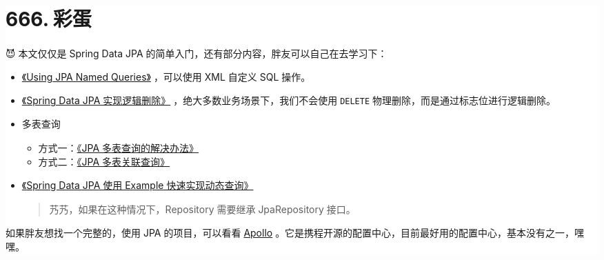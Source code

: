 # 666. 彩蛋

😈 本文仅仅是 Spring Data JPA 的简单入门，还有部分内容，胖友可以自己在去学习下：

- [《Using JPA Named Queries》](https://docs.spring.io/spring-data/jpa/docs/2.2.0.RELEASE/reference/html/#jpa.query-methods.named-queries) ，可以使用 XML 自定义 SQL 操作。

- [《Spring Data JPA 实现逻辑删除》](https://my.oschina.net/weechang93/blog/1576594) ，绝大多数业务场景下，我们不会使用 `DELETE` 物理删除，而是通过标志位进行逻辑删除。

- 多表查询

	- 方式一：[《JPA 多表查询的解决办法》](https://blog.wuwii.com/jpa-query-muti.html)
	- 方式二：[《JPA 多表关联查询》](https://blog.csdn.net/moshowgame/article/details/80058270)

- [《Spring Data JPA 使用 Example 快速实现动态查询》](https://blog.csdn.net/long476964/article/details/79677526)

	> 艿艿，如果在这种情况下，Repository 需要继承 JpaRepository 接口。

如果胖友想找一个完整的，使用 JPA 的项目，可以看看 [Apollo](https://github.com/ctripcorp/apollo) 。它是携程开源的配置中心，目前最好用的配置中心，基本没有之一，嘿嘿。